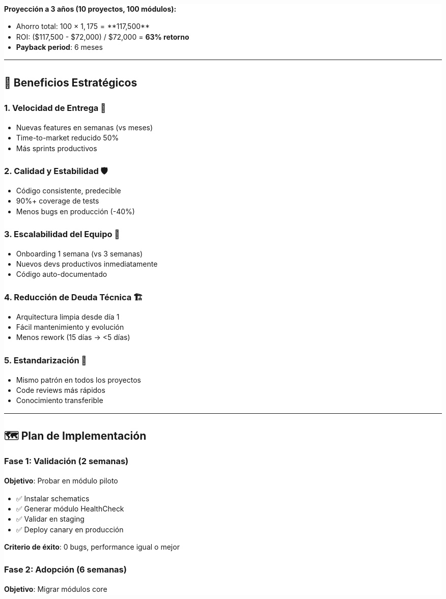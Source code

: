 **Proyección a 3 años (10 proyectos, 100 módulos):**
- Ahorro total: 100 × $1,175 = **$117,500**
- ROI: ($117,500 - $72,000) / $72,000 = **63% retorno**
- **Payback period**: 6 meses

---

## 🎯 Beneficios Estratégicos

### 1. **Velocidad de Entrega** 🚀
- Nuevas features en semanas (vs meses)
- Time-to-market reducido 50%
- Más sprints productivos

### 2. **Calidad y Estabilidad** 🛡️
- Código consistente, predecible
- 90%+ coverage de tests
- Menos bugs en producción (-40%)

### 3. **Escalabilidad del Equipo** 👥
- Onboarding 1 semana (vs 3 semanas)
- Nuevos devs productivos inmediatamente
- Código auto-documentado

### 4. **Reducción de Deuda Técnica** 🏗️
- Arquitectura limpia desde día 1
- Fácil mantenimiento y evolución
- Menos rework (15 días → <5 días)

### 5. **Estandarización** 📐
- Mismo patrón en todos los proyectos
- Code reviews más rápidos
- Conocimiento transferible

---

## 🗺️ Plan de Implementación

### Fase 1: Validación (2 semanas)
**Objetivo**: Probar en módulo piloto

- ✅ Instalar schematics
- ✅ Generar módulo HealthCheck
- ✅ Validar en staging
- ✅ Deploy canary en producción

**Criterio de éxito**: 0 bugs, performance igual o mejor

### Fase 2: Adopción (6 semanas)
**Objetivo**: Migrar módulos core
